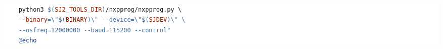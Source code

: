 ```Makefile
	python3 $(SJ2_TOOLS_DIR)/nxpprog/nxpprog.py \
	--binary=\"$(BINARY)\" --device=\"$(SJDEV)\" \
	--osfreq=12000000 --baud=115200 --control"
	@echo
```
